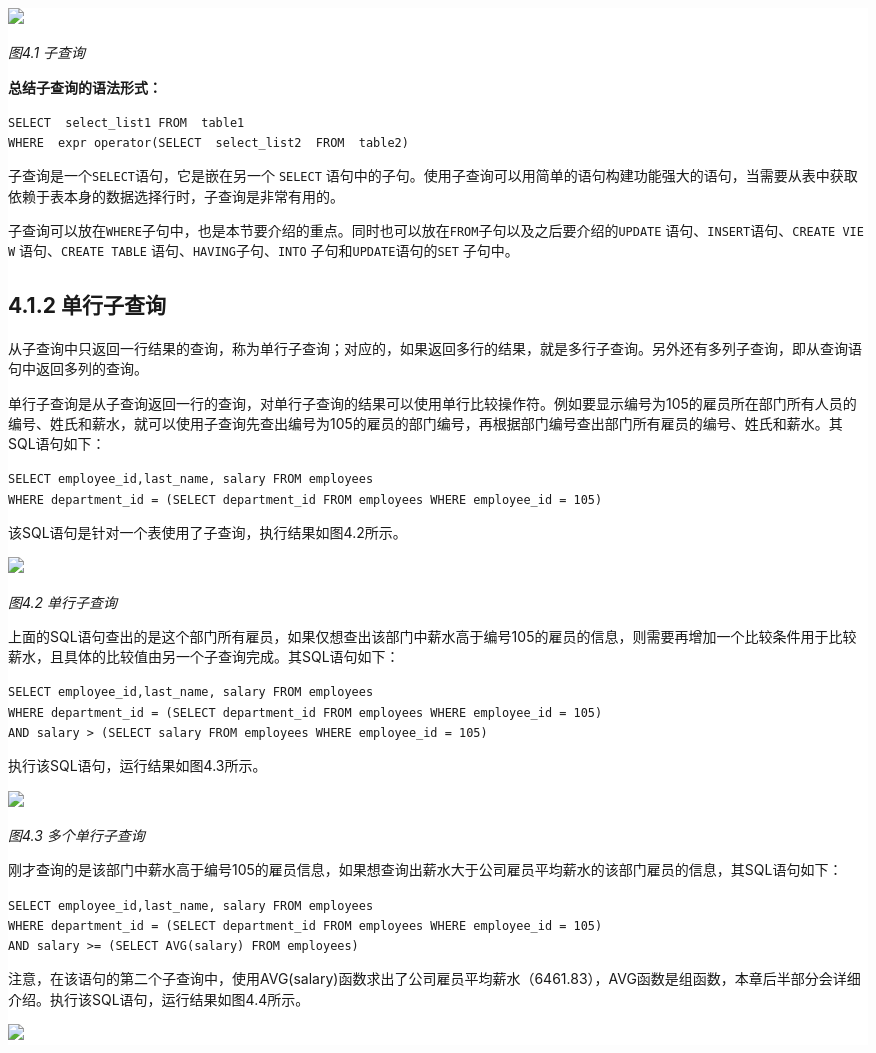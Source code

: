 ![](http://lemon.lanqiao.org:8082/teaching/img/oracle-zq/4.1.png)

*图4.1  子查询*

**总结子查询的语法形式：**

```
SELECT  select_list1 FROM  table1
WHERE  expr operator(SELECT  select_list2  FROM  table2)
```

子查询是一个`SELECT`语句，它是嵌在另一个 `SELECT` 语句中的子句。使用子查询可以用简单的语句构建功能强大的语句，当需要从表中获取依赖于表本身的数据选择行时，子查询是非常有用的。

子查询可以放在`WHERE`子句中，也是本节要介绍的重点。同时也可以放在`FROM`子句以及之后要介绍的`UPDATE` 语句、`INSERT`语句、`CREATE VIEW` 语句、`CREATE TABLE` 语句、`HAVING`子句、`INTO` 子句和`UPDATE`语句的`SET` 子句中。


## 4.1.2  单行子查询 ##

从子查询中只返回一行结果的查询，称为单行子查询；对应的，如果返回多行的结果，就是多行子查询。另外还有多列子查询，即从查询语句中返回多列的查询。

单行子查询是从子查询返回一行的查询，对单行子查询的结果可以使用单行比较操作符。例如要显示编号为105的雇员所在部门所有人员的编号、姓氏和薪水，就可以使用子查询先查出编号为105的雇员的部门编号，再根据部门编号查出部门所有雇员的编号、姓氏和薪水。其SQL语句如下：

```
SELECT employee_id,last_name, salary FROM employees
WHERE department_id = (SELECT department_id FROM employees WHERE employee_id = 105)
```

该SQL语句是针对一个表使用了子查询，执行结果如图4.2所示。

![](http://lemon.lanqiao.org:8082/teaching/img/oracle-zq/4.2.png)

*图4.2  单行子查询*

上面的SQL语句查出的是这个部门所有雇员，如果仅想查出该部门中薪水高于编号105的雇员的信息，则需要再增加一个比较条件用于比较薪水，且具体的比较值由另一个子查询完成。其SQL语句如下：

```
SELECT employee_id,last_name, salary FROM employees
WHERE department_id = (SELECT department_id FROM employees WHERE employee_id = 105)
AND salary > (SELECT salary FROM employees WHERE employee_id = 105)
```

执行该SQL语句，运行结果如图4.3所示。

![](http://lemon.lanqiao.org:8082/teaching/img/oracle-zq/4.3.png)

*图4.3  多个单行子查询*

刚才查询的是该部门中薪水高于编号105的雇员信息，如果想查询出薪水大于公司雇员平均薪水的该部门雇员的信息，其SQL语句如下：

```
SELECT employee_id,last_name, salary FROM employees
WHERE department_id = (SELECT department_id FROM employees WHERE employee_id = 105)
AND salary >= (SELECT AVG(salary) FROM employees)
```

注意，在该语句的第二个子查询中，使用AVG(salary)函数求出了公司雇员平均薪水（6461.83），AVG函数是组函数，本章后半部分会详细介绍。执行该SQL语句，运行结果如图4.4所示。

![](http://lemon.lanqiao.org:8082/teaching/img/oracle-zq/4.4.png)
